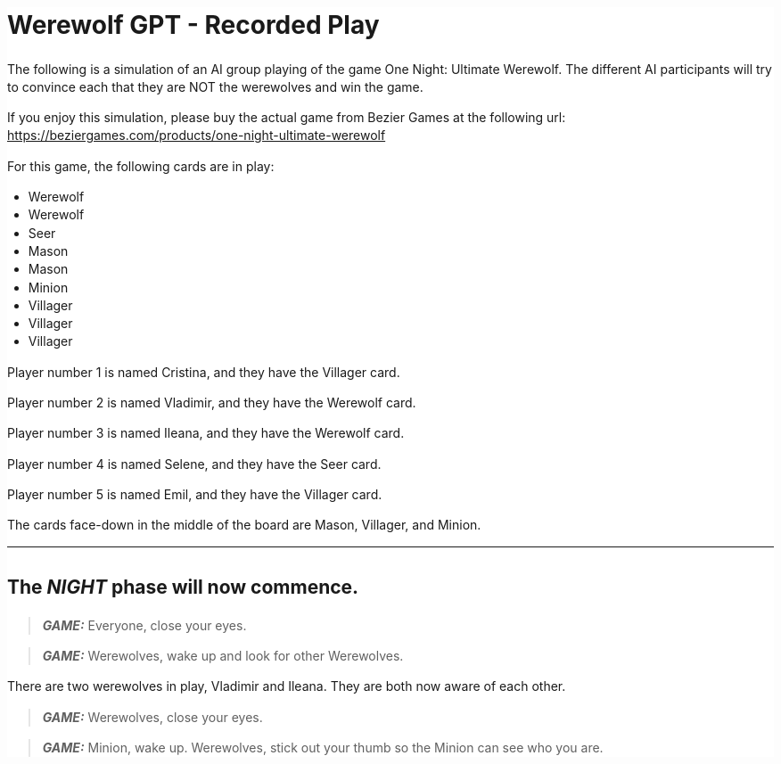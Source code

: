 # Werewolf GPT - Recorded Play



The following is a simulation of an AI group playing of the game One Night: Ultimate Werewolf. The different AI participants will try to convince each that they are NOT the werewolves and win the game.

If you enjoy this simulation, please buy the actual game from Bezier Games at the following url: https://beziergames.com/products/one-night-ultimate-werewolf

For this game, the following cards are in play:


* Werewolf
* Werewolf
* Seer
* Mason
* Mason
* Minion
* Villager
* Villager
* Villager


Player number 1 is named Cristina, and they have the Villager card.


Player number 2 is named Vladimir, and they have the Werewolf card.


Player number 3 is named Ileana, and they have the Werewolf card.


Player number 4 is named Selene, and they have the Seer card.


Player number 5 is named Emil, and they have the Villager card.


The cards face-down in the middle of the board are Mason, Villager, and Minion.


---

## The ***NIGHT*** phase will now commence.


>***GAME:*** Everyone, close your eyes.


>***GAME:*** Werewolves, wake up and look for other Werewolves.


There are two werewolves in play, Vladimir and Ileana. They are both now aware of each other.


>***GAME:*** Werewolves, close your eyes.


>***GAME:*** Minion, wake up. Werewolves, stick out your thumb so the Minion can see who you are.

